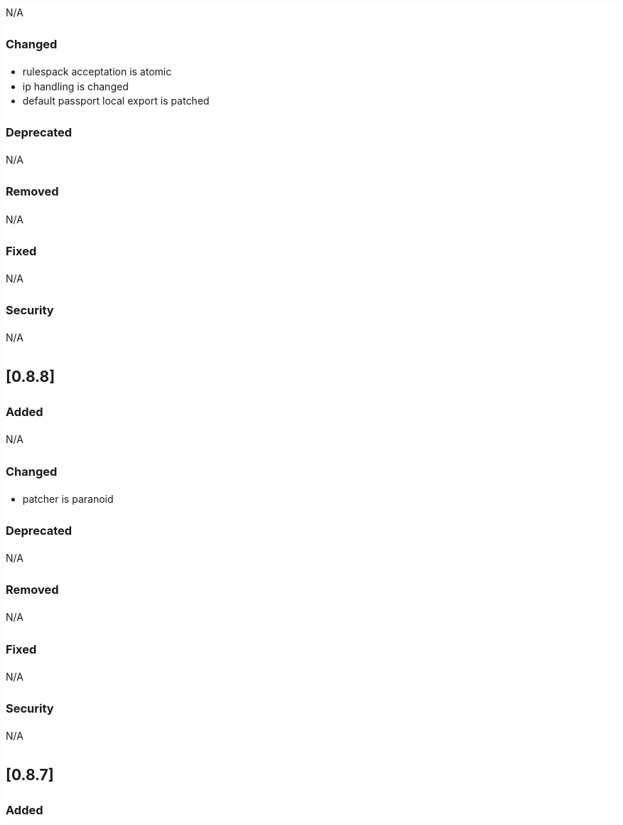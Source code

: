 N/A

### Changed

* rulespack acceptation is atomic
* ip handling is changed
* default passport local export is patched

### Deprecated

N/A

### Removed

N/A

### Fixed

N/A

### Security

N/A

## [0.8.8]
### Added

N/A

### Changed

* patcher is paranoid

### Deprecated

N/A

### Removed

N/A

### Fixed

N/A

### Security

N/A

## [0.8.7]
### Added
